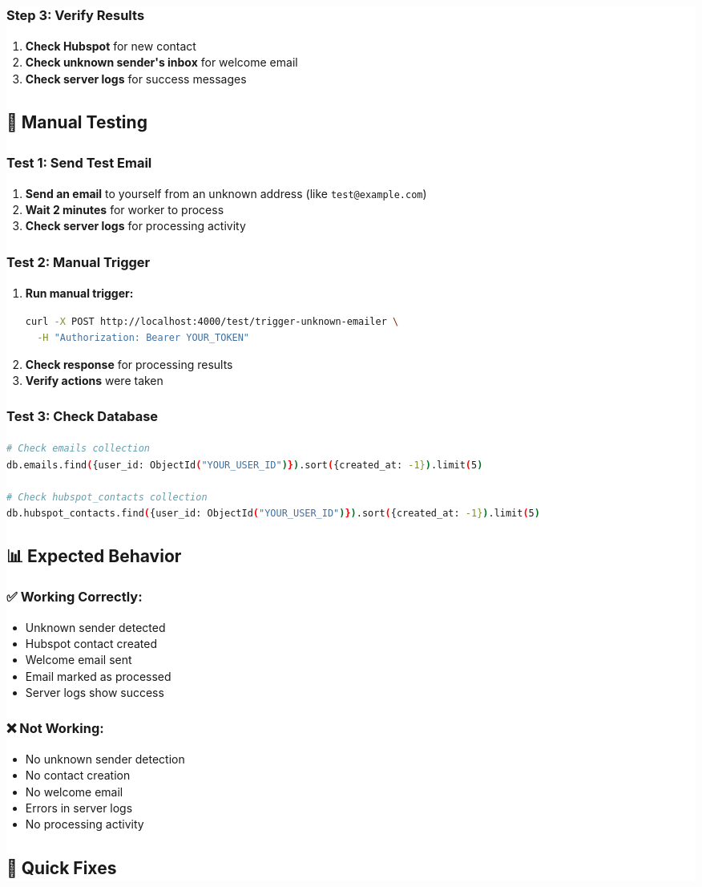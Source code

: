 ### **Step 3: Verify Results**
1. **Check Hubspot** for new contact
2. **Check unknown sender's inbox** for welcome email
3. **Check server logs** for success messages

## 🔧 **Manual Testing**

### **Test 1: Send Test Email**
1. **Send an email** to yourself from an unknown address (like `test@example.com`)
2. **Wait 2 minutes** for worker to process
3. **Check server logs** for processing activity

### **Test 2: Manual Trigger**
1. **Run manual trigger:**
   ```bash
   curl -X POST http://localhost:4000/test/trigger-unknown-emailer \
     -H "Authorization: Bearer YOUR_TOKEN"
   ```
2. **Check response** for processing results
3. **Verify actions** were taken

### **Test 3: Check Database**
```bash
# Check emails collection
db.emails.find({user_id: ObjectId("YOUR_USER_ID")}).sort({created_at: -1}).limit(5)

# Check hubspot_contacts collection
db.hubspot_contacts.find({user_id: ObjectId("YOUR_USER_ID")}).sort({created_at: -1}).limit(5)
```

## 📊 **Expected Behavior**

### **✅ Working Correctly:**
- Unknown sender detected
- Hubspot contact created
- Welcome email sent
- Email marked as processed
- Server logs show success

### **❌ Not Working:**
- No unknown sender detection
- No contact creation
- No welcome email
- Errors in server logs
- No processing activity

## 🚀 **Quick Fixes**
